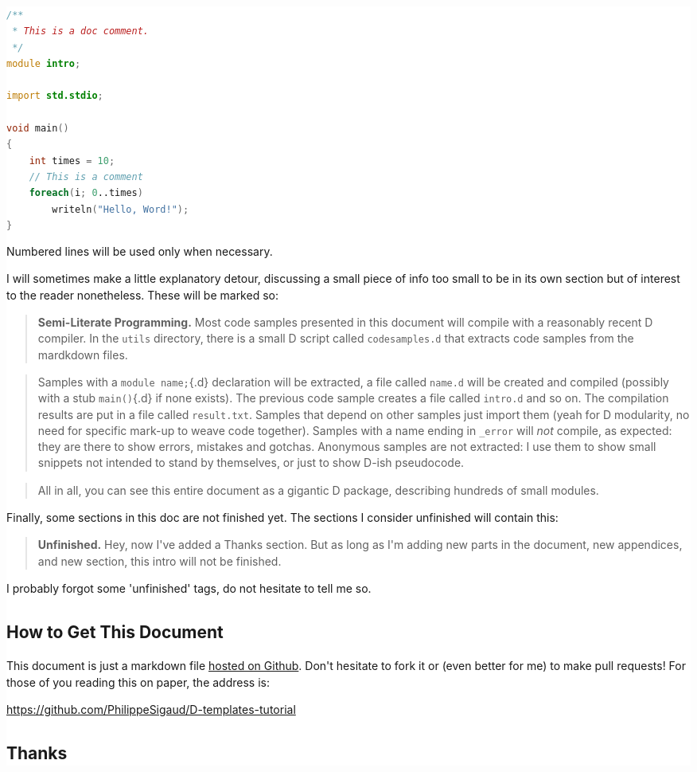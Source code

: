 ```{.d .numberLines}
/**
 * This is a doc comment.
 */
module intro;

import std.stdio;

void main()
{
    int times = 10;
    // This is a comment
    foreach(i; 0..times)
        writeln("Hello, Word!");
}
```

Numbered lines will be used only when necessary.

I will sometimes make a little explanatory detour, discussing a small piece of info too small to be in its own section but of interest to the reader nonetheless. These will be marked so:

> **Semi-Literate Programming.** Most code samples presented in this document will compile with a reasonably recent D compiler. In the `utils` directory, there is a small D script called `codesamples.d` that extracts code samples from the mardkdown files.

> Samples with a `module name;`{.d} declaration will be extracted, a file called `name.d` will be created and compiled (possibly with a stub `main()`{.d} if none exists). The previous code sample creates a file called `intro.d` and so on. The compilation results are put in a file called `result.txt`. Samples that depend on other samples just import them (yeah for D modularity, no need for specific mark-up to weave code together). Samples with a name ending in `_error` will *not* compile, as expected: they are there to show errors, mistakes and gotchas. Anonymous samples are not extracted: I use them to show small snippets not intended to stand by themselves, or just to show D-ish pseudocode.

> All in all, you can see this entire document as a gigantic D package, describing hundreds of small modules.

Finally, some sections in this doc are not finished yet. The sections I consider unfinished will contain this:

> **Unfinished.** Hey, now I've added a Thanks section. But as long as I'm adding new parts in the document, new appendices, and new section, this intro will not be finished.

I probably forgot some 'unfinished' tags, do not hesitate to tell me so.

## How to Get This Document

This document is just a markdown file [hosted on Github](http://github.com/PhilippeSigaud/D-templates-tutorial). Don't hesitate to fork it or (even better for me) to make pull requests! For those of you reading this on paper, the address is:

<https://github.com/PhilippeSigaud/D-templates-tutorial>

## Thanks
